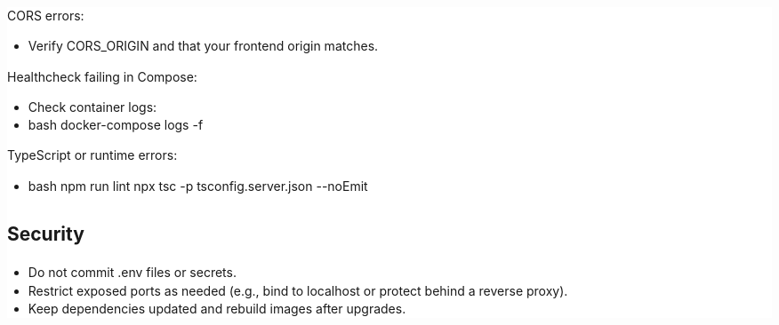 CORS errors:
- Verify CORS_ORIGIN and that your frontend origin matches.

Healthcheck failing in Compose:
- Check container logs:
- bash
  docker-compose logs -f

TypeScript or runtime errors:
- bash
  npm run lint
  npx tsc -p tsconfig.server.json --noEmit

## Security

- Do not commit .env files or secrets.
- Restrict exposed ports as needed (e.g., bind to localhost or protect behind a reverse proxy).
- Keep dependencies updated and rebuild images after upgrades.
